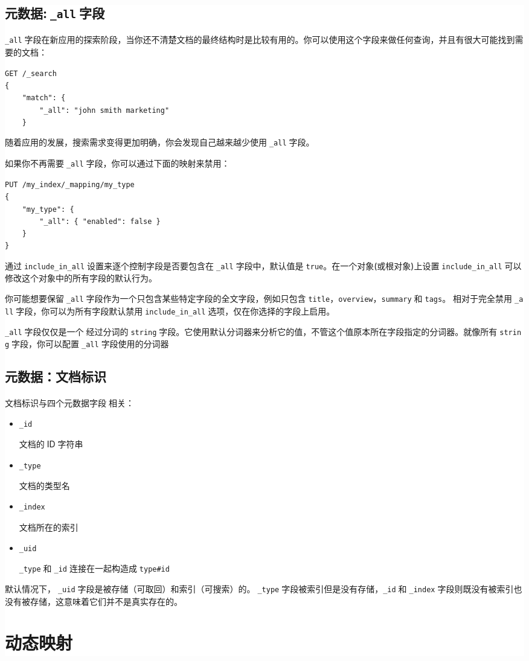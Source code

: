 ## 元数据: `_all` 字段

`_all` 字段在新应用的探索阶段，当你还不清楚文档的最终结构时是比较有用的。你可以使用这个字段来做任何查询，并且有很大可能找到需要的文档：

```
GET /_search
{
    "match": {
        "_all": "john smith marketing"
    }
```

随着应用的发展，搜索需求变得更加明确，你会发现自己越来越少使用 `_all` 字段。

如果你不再需要 `_all` 字段，你可以通过下面的映射来禁用：

```
PUT /my_index/_mapping/my_type
{
    "my_type": {
        "_all": { "enabled": false }
    }
}
```

通过 `include_in_all` 设置来逐个控制字段是否要包含在 `_all` 字段中，默认值是 `true`。在一个对象(或根对象)上设置 `include_in_all` 可以修改这个对象中的所有字段的默认行为。

你可能想要保留 `_all` 字段作为一个只包含某些特定字段的全文字段，例如只包含 `title`，`overview`，`summary` 和 `tags`。 相对于完全禁用 `_all` 字段，你可以为所有字段默认禁用 `include_in_all` 选项，仅在你选择的字段上启用。

`_all` 字段仅仅是一个 经过分词的 `string` 字段。它使用默认分词器来分析它的值，不管这个值原本所在字段指定的分词器。就像所有 `string` 字段，你可以配置 `_all` 字段使用的分词器

## 元数据：文档标识

文档标识与四个元数据字段 相关：

- `_id`

  文档的 ID 字符串

- `_type`

  文档的类型名

- `_index`

  文档所在的索引

- `_uid`

  `_type` 和 `_id` 连接在一起构造成 `type#id`

默认情况下， `_uid` 字段是被存储（可取回）和索引（可搜索）的。 `_type` 字段被索引但是没有存储，`_id` 和 `_index` 字段则既没有被索引也没有被存储，这意味着它们并不是真实存在的。

# 动态映射
